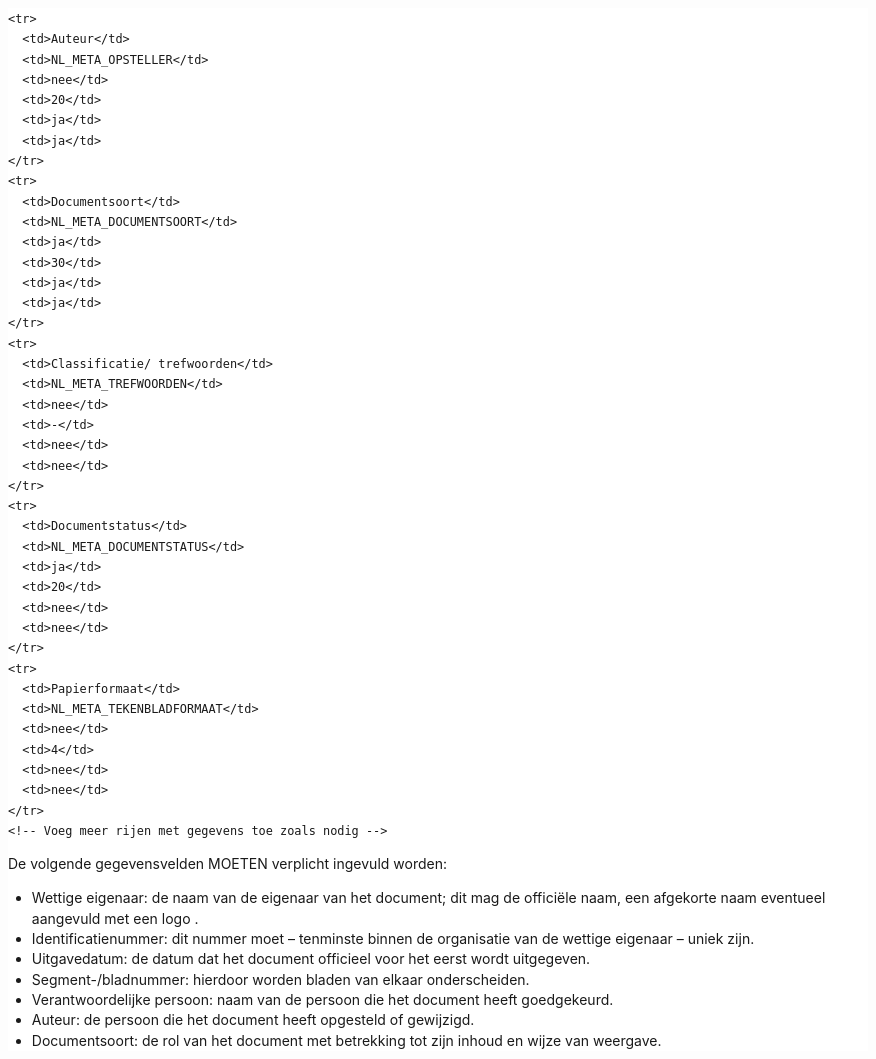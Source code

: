    <tr>
      <td>Auteur</td>
      <td>NL_META_OPSTELLER</td>
      <td>nee</td>
      <td>20</td>
      <td>ja</td>
      <td>ja</td>
    </tr>
    <tr>
      <td>Documentsoort</td>
      <td>NL_META_DOCUMENTSOORT</td>
      <td>ja</td>
      <td>30</td>
      <td>ja</td>
      <td>ja</td>
    </tr>
    <tr>
      <td>Classificatie/ trefwoorden</td>
      <td>NL_META_TREFWOORDEN</td>
      <td>nee</td>
      <td>-</td>
      <td>nee</td>
      <td>nee</td>
    </tr>
    <tr>
      <td>Documentstatus</td>
      <td>NL_META_DOCUMENTSTATUS</td>
      <td>ja</td>
      <td>20</td>
      <td>nee</td>
      <td>nee</td>
    </tr>
    <tr>
      <td>Papierformaat</td>
      <td>NL_META_TEKENBLADFORMAAT</td>
      <td>nee</td>
      <td>4</td>
      <td>nee</td>
      <td>nee</td>
    </tr>
    <!-- Voeg meer rijen met gegevens toe zoals nodig -->
  </tbody>
</table>

De volgende gegevensvelden MOETEN verplicht ingevuld worden:
*  Wettige eigenaar: de naam van de eigenaar van het document; dit mag de officiële naam, een afgekorte naam eventueel aangevuld met een logo .
*  Identificatienummer: dit nummer moet – tenminste binnen de organisatie van de wettige eigenaar – uniek zijn.
*  Uitgavedatum: de datum dat het document officieel voor het eerst wordt uitgegeven.
*  Segment-/bladnummer: hierdoor worden bladen van elkaar onderscheiden. 
*  Verantwoordelijke persoon: naam van de persoon die het document heeft goedgekeurd.
*  Auteur: de persoon die het document heeft opgesteld of gewijzigd.
*  Documentsoort: de rol van het document met betrekking tot zijn inhoud en wijze van weergave.
